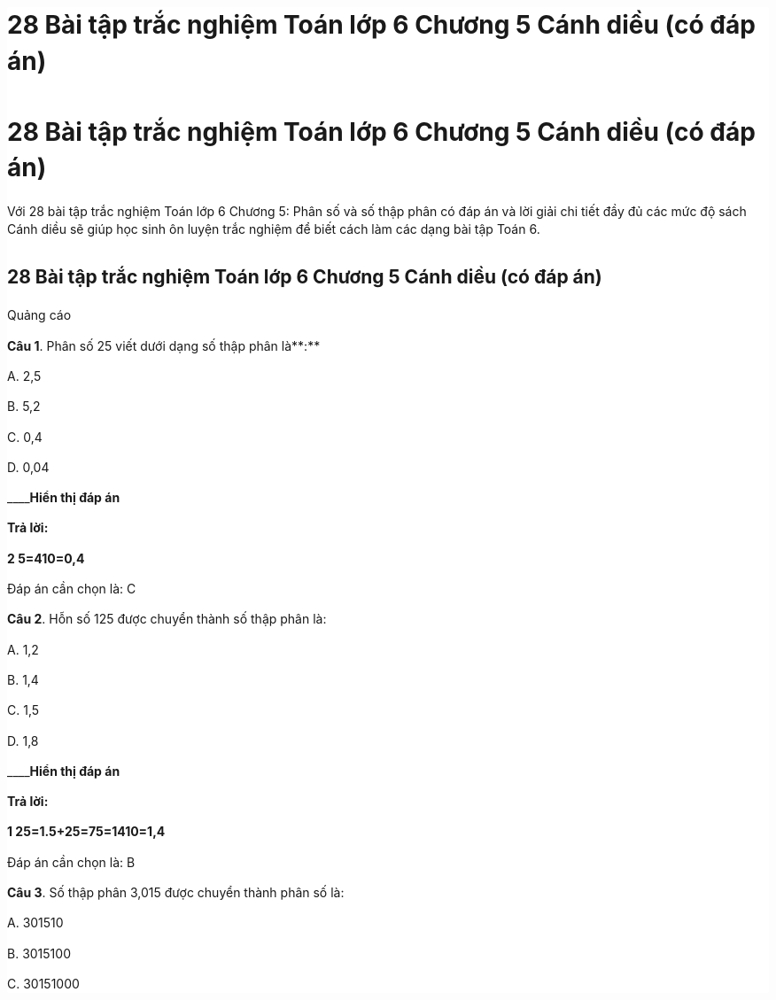 # 28 Bài tập trắc nghiệm Toán lớp 6 Chương 5 Cánh diều (có đáp án)

# 28 Bài tập trắc nghiệm Toán lớp 6 Chương 5 Cánh diều (có đáp án)

Với 28 bài tập trắc nghiệm Toán lớp 6 Chương 5: Phân số và số thập phân có đáp án và lời giải chi tiết đầy đủ các mức độ sách Cánh diều sẽ giúp học sinh ôn luyện trắc nghiệm để biết cách làm các dạng bài tập Toán 6.

## 28 Bài tập trắc nghiệm Toán lớp 6 Chương 5 Cánh diều (có đáp án)

Quảng cáo

**Câu 1**. Phân số 25 viết dưới dạng số thập phân là**:**

A. 2,5

B. 5,2

C. 0,4

D. 0,04

____**Hiển thị đáp án**

**Trả lời:**

**2 5=410=0,4**

Đáp án cần chọn là: C

**Câu 2**. Hỗn số 125 được chuyển thành số thập phân là:

A. 1,2

B. 1,4

C. 1,5

D. 1,8

____**Hiển thị đáp án**

**Trả lời:**

**1 25=1.5+25=75=1410=1,4**

Đáp án cần chọn là: B

**Câu 3**. Số thập phân 3,015 được chuyển thành phân số là:

A. 301510

B. 3015100

C. 30151000
